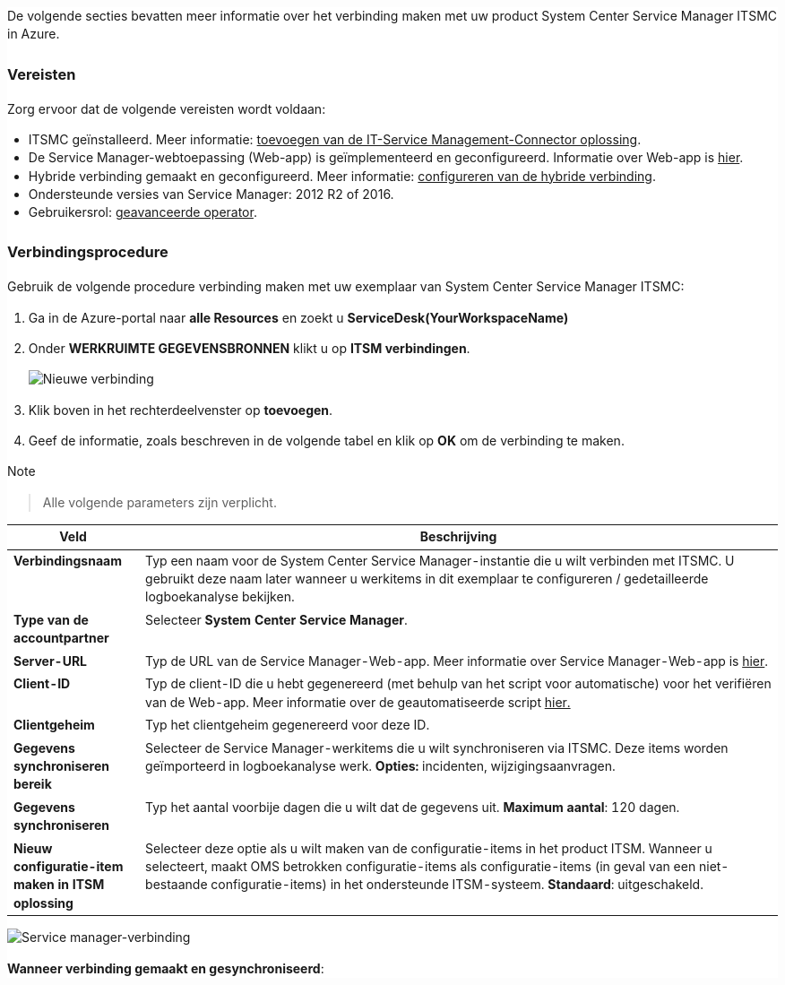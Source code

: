 De volgende secties bevatten meer informatie over het verbinding maken met uw product System Center Service Manager ITSMC in Azure.

### <a name="prerequisites"></a>Vereisten

Zorg ervoor dat de volgende vereisten wordt voldaan:

- ITSMC geïnstalleerd. Meer informatie: [toevoegen van de IT-Service Management-Connector oplossing](log-analytics-itsmc-overview.md#adding-the-it-service-management-connector-solution).
- De Service Manager-webtoepassing (Web-app) is geïmplementeerd en geconfigureerd. Informatie over Web-app is [hier](#create-and-deploy-service-manager-web-app-service).
- Hybride verbinding gemaakt en geconfigureerd. Meer informatie: [configureren van de hybride verbinding](#configure-the-hybrid-connection).
- Ondersteunde versies van Service Manager: 2012 R2 of 2016.
- Gebruikersrol: [geavanceerde operator](https://technet.microsoft.com/library/ff461054.aspx).

### <a name="connection-procedure"></a>Verbindingsprocedure

Gebruik de volgende procedure verbinding maken met uw exemplaar van System Center Service Manager ITSMC:

1. Ga in de Azure-portal naar **alle Resources** en zoekt u **ServiceDesk(YourWorkspaceName)**

2.  Onder **WERKRUIMTE GEGEVENSBRONNEN** klikt u op **ITSM verbindingen**.

    ![Nieuwe verbinding](./media/log-analytics-itsmc/add-new-itsm-connection.png)

3. Klik boven in het rechterdeelvenster op **toevoegen**.

4. Geef de informatie, zoals beschreven in de volgende tabel en klik op **OK** om de verbinding te maken.

> [!NOTE]

> Alle volgende parameters zijn verplicht.

| **Veld** | **Beschrijving** |
| --- | --- |
| **Verbindingsnaam**   | Typ een naam voor de System Center Service Manager-instantie die u wilt verbinden met ITSMC.  U gebruikt deze naam later wanneer u werkitems in dit exemplaar te configureren / gedetailleerde logboekanalyse bekijken. |
| **Type van de accountpartner**   | Selecteer **System Center Service Manager**. |
| **Server-URL**   | Typ de URL van de Service Manager-Web-app. Meer informatie over Service Manager-Web-app is [hier](#create-and-deploy-service-manager-web-app-service).
| **Client-ID**   | Typ de client-ID die u hebt gegenereerd (met behulp van het script voor automatische) voor het verifiëren van de Web-app. Meer informatie over de geautomatiseerde script [hier.](log-analytics-itsmc-service-manager-script.md)|
| **Clientgeheim**   | Typ het clientgeheim gegenereerd voor deze ID.   |
| **Gegevens synchroniseren bereik**   | Selecteer de Service Manager-werkitems die u wilt synchroniseren via ITSMC.  Deze items worden geïmporteerd in logboekanalyse werk. **Opties:** incidenten, wijzigingsaanvragen.|
| **Gegevens synchroniseren** | Typ het aantal voorbije dagen die u wilt dat de gegevens uit. **Maximum aantal**: 120 dagen. |
| **Nieuw configuratie-item maken in ITSM oplossing** | Selecteer deze optie als u wilt maken van de configuratie-items in het product ITSM. Wanneer u selecteert, maakt OMS betrokken configuratie-items als configuratie-items (in geval van een niet-bestaande configuratie-items) in het ondersteunde ITSM-systeem. **Standaard**: uitgeschakeld. |

![Service manager-verbinding](./media/log-analytics-itsmc/service-manager-connection.png)

**Wanneer verbinding gemaakt en gesynchroniseerd**:
